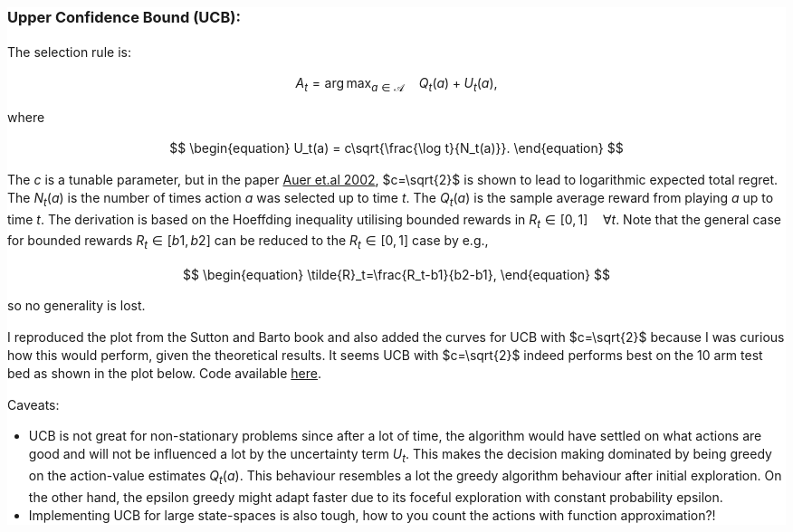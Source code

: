 
### Upper Confidence Bound (UCB):
The selection rule is:

$$
\begin{equation}
    A_t = \arg \max_{a\in \mathcal{A}}\quad Q_t(a) + U_t(a),
\end{equation}
$$

where

$$
\begin{equation}
    U_t(a) = c\sqrt{\frac{\log t}{N_t(a)}}.
\end{equation}
$$

The $c$ is a tunable parameter, but in the paper <a href="https://homes.di.unimi.it/~cesabian/Pubblicazioni/ml-02.pdf">Auer et.al 2002</a>, $c=\sqrt{2}$ is shown to lead to logarithmic expected total regret. The $N_t(a)$ is the number of times action $a$ was selected up to time $t$. The $Q_t(a)$ is the sample average reward from playing $a$ up to time $t$. The derivation is based on the Hoeffding inequality utilising bounded rewards in $R_t \in [0, 1]\quad \forall t$. Note that the general case for bounded rewards $R_t\in [b1, b2]$ can be reduced to the $R_t\in [0, 1]$ case by e.g., 


$$
\begin{equation}
    \tilde{R}_t=\frac{R_t-b1}{b2-b1},
\end{equation}
$$

so no generality is lost.

I reproduced the plot from the Sutton and Barto book and also added the curves for UCB with $c=\sqrt{2}$ because I was curious how this would perform, given the theoretical results. It seems UCB with $c=\sqrt{2}$ indeed performs best on the 10 arm test bed as shown in the plot below. Code available <a href="./ucb_vs_epsgr.py">here</a>.

Caveats:
* UCB is not great for non-stationary problems since after a lot of time, the algorithm would have settled on what actions are good and will not be influenced a lot by the uncertainty term $U_t$. This 
makes the decision making dominated by being greedy on the action-value estimates $Q_t(a)$. This behaviour resembles a lot the greedy algorithm behaviour after initial exploration. On the other hand, the epsilon greedy might adapt faster due to its foceful exploration with constant probability epsilon.
* Implementing UCB for large state-spaces is also tough, how to you count the actions with function approximation?!

